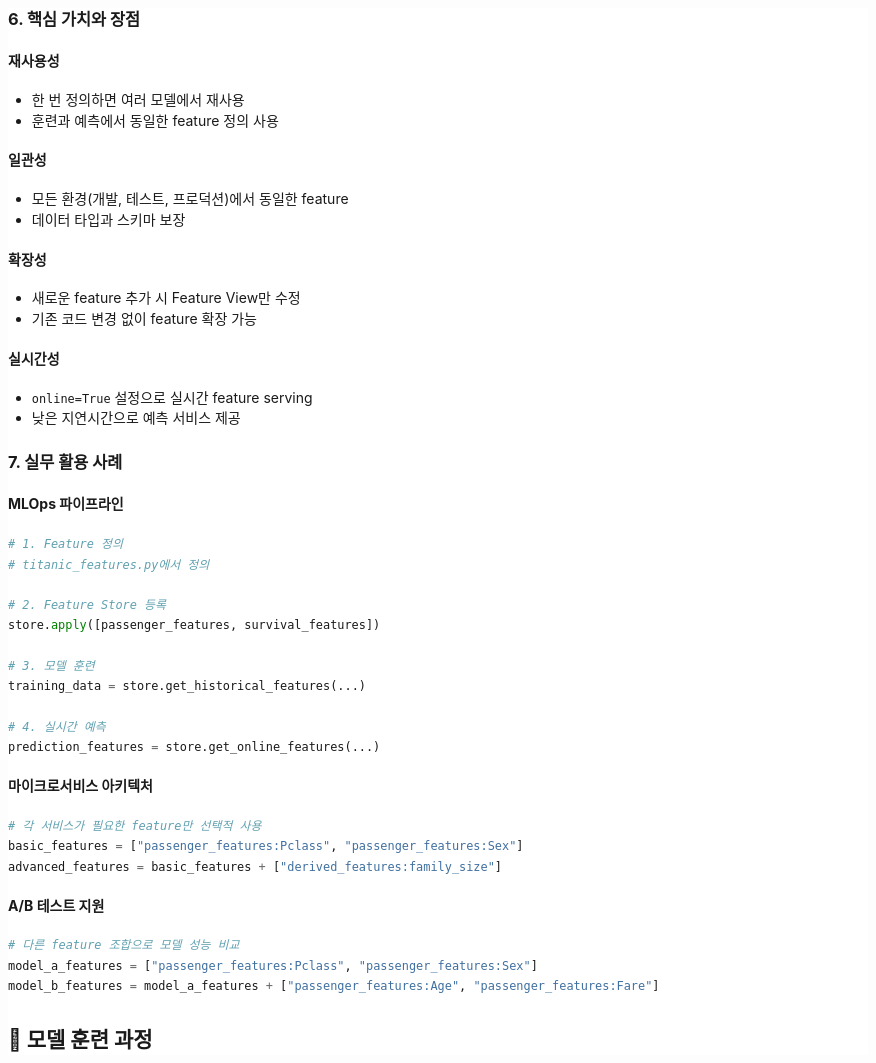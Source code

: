 ### **6. 핵심 가치와 장점**

#### **재사용성**
- 한 번 정의하면 여러 모델에서 재사용
- 훈련과 예측에서 동일한 feature 정의 사용

#### **일관성**
- 모든 환경(개발, 테스트, 프로덕션)에서 동일한 feature
- 데이터 타입과 스키마 보장

#### **확장성**
- 새로운 feature 추가 시 Feature View만 수정
- 기존 코드 변경 없이 feature 확장 가능

#### **실시간성**
- `online=True` 설정으로 실시간 feature serving
- 낮은 지연시간으로 예측 서비스 제공

### **7. 실무 활용 사례**

#### **MLOps 파이프라인**
```python
# 1. Feature 정의
# titanic_features.py에서 정의

# 2. Feature Store 등록
store.apply([passenger_features, survival_features])

# 3. 모델 훈련
training_data = store.get_historical_features(...)

# 4. 실시간 예측
prediction_features = store.get_online_features(...)
```

#### **마이크로서비스 아키텍처**
```python
# 각 서비스가 필요한 feature만 선택적 사용
basic_features = ["passenger_features:Pclass", "passenger_features:Sex"]
advanced_features = basic_features + ["derived_features:family_size"]
```

#### **A/B 테스트 지원**
```python
# 다른 feature 조합으로 모델 성능 비교
model_a_features = ["passenger_features:Pclass", "passenger_features:Sex"]
model_b_features = model_a_features + ["passenger_features:Age", "passenger_features:Fare"]
```

## 🤖 모델 훈련 과정

